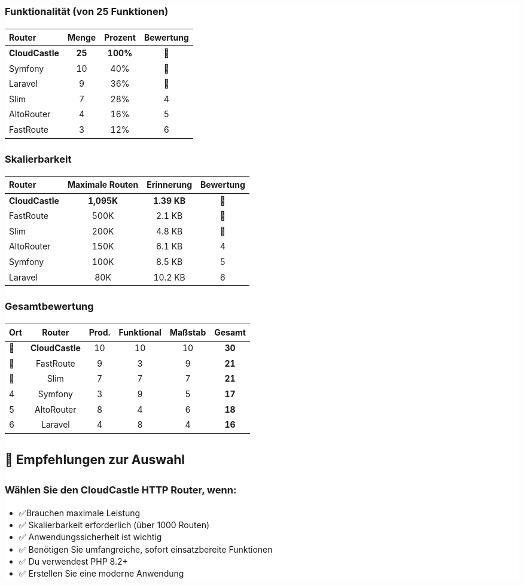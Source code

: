 ### Funktionalität (von 25 Funktionen)

| Router | Menge | Prozent | Bewertung |
|:---|:---:|:---:|:---:|
| **CloudCastle** | **25** | **100%** | 🥇 |
| Symfony | 10 | 40% | 🥈 |
| Laravel | 9 | 36% | 🥉 |
| Slim | 7 | 28% | 4 |
| AltoRouter | 4 | 16% | 5 |
| FastRoute | 3 | 12% | 6 |

### Skalierbarkeit

| Router | Maximale Routen | Erinnerung | Bewertung |
|:---|:---:|:---:|:---:|
| **CloudCastle** | **1,095K** | **1.39 KB** | 🥇 |
| FastRoute | 500K | 2.1 KB | 🥈 |
| Slim | 200K | 4.8 KB | 🥉 |
| AltoRouter | 150K | 6.1 KB | 4 |
| Symfony | 100K | 8.5 KB | 5 |
| Laravel | 80K | 10.2 KB | 6 |

### Gesamtbewertung

| Ort | Router | Prod. | Funktional | Maßstab | Gesamt |
|:---|:---:|:---:|:---:|:---:|:---:|
| 🥇 | **CloudCastle** | 10 | 10 | 10 | **30** |
| 🥈 | FastRoute | 9 | 3 | 9 | **21** |
| 🥉 | Slim | 7 | 7 | 7 | **21** |
| 4 | Symfony | 3 | 9 | 5 | **17** |
| 5 | AltoRouter | 8 | 4 | 6 | **18** |
| 6 | Laravel | 4 | 8 | 4 | **16** |

## 🎯 Empfehlungen zur Auswahl

### Wählen Sie den CloudCastle HTTP Router, wenn:

- ✅Brauchen maximale Leistung
- ✅ Skalierbarkeit erforderlich (über 1000 Routen)
- ✅ Anwendungssicherheit ist wichtig
- ✅ Benötigen Sie umfangreiche, sofort einsatzbereite Funktionen
- ✅ Du verwendest PHP 8.2+
- ✅ Erstellen Sie eine moderne Anwendung
